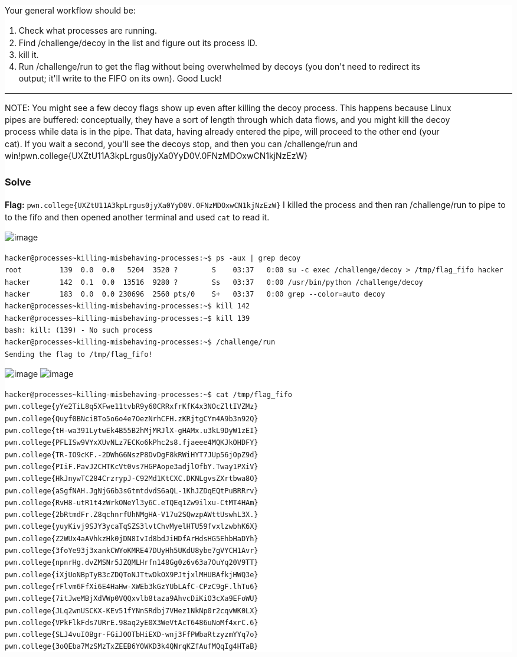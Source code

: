 Your general workflow should be:
1. Check what processes are running.
2. Find /challenge/decoy in the list and figure out its process ID.
3. kill it.
4. Run /challenge/run to get the flag without being overwhelmed by decoys (you don't need to redirect its  
   output; it'll write to the FIFO on its own).
Good Luck!
---------------------------------------------------------------------------------------------------------------------------------  
NOTE: You might see a few decoy flags show up even after killing the decoy process. This happens because Linux  
pipes are buffered: conceptually, they have a sort of length through which data flows, and you might kill the decoy  
process while data is in the pipe. That data, having already entered the pipe, will proceed to the other end (your  
cat). If you wait a second, you'll see the decoys stop, and then you can /challenge/run and win!pwn.college{UXZtU11A3kpLrgus0jyXa0YyD0V.0FNzMDOxwCN1kjNzEzW}
### Solve 
**Flag:** `pwn.college{UXZtU11A3kpLrgus0jyXa0YyD0V.0FNzMDOxwCN1kjNzEzW}`
I killed the process and then ran /challenge/run to pipe to to the fifo and then opened another terminal and used ``cat`` to read it.  

<img width="1517" height="231" alt="image" src="https://github.com/user-attachments/assets/6d58565a-40cc-4d26-ac85-f8a588bc2b7c" />

```
hacker@processes~killing-misbehaving-processes:~$ ps -aux | grep decoy
root         139  0.0  0.0   5204  3520 ?        S    03:37   0:00 su -c exec /challenge/decoy > /tmp/flag_fifo hacker
hacker       142  0.1  0.0  13516  9280 ?        Ss   03:37   0:00 /usr/bin/python /challenge/decoy
hacker       183  0.0  0.0 230696  2560 pts/0    S+   03:37   0:00 grep --color=auto decoy
hacker@processes~killing-misbehaving-processes:~$ kill 142
hacker@processes~killing-misbehaving-processes:~$ kill 139
bash: kill: (139) - No such process
hacker@processes~killing-misbehaving-processes:~$ /challenge/run
Sending the flag to /tmp/flag_fifo!
```

<img width="792" height="994" alt="image" src="https://github.com/user-attachments/assets/5fba1a02-217f-440b-800b-bb8afbc63c66" />

<img width="792" height="994" alt="image" src="https://github.com/user-attachments/assets/47d9c1c4-7b8f-425e-a077-d28eb6e2aae3" />

```
hacker@processes~killing-misbehaving-processes:~$ cat /tmp/flag_fifo
pwn.college{yYe2TiL8q5XFwe11tvbR9y60CRRxfrKfK4x3NOcZltIVZMz}
pwn.college{Quyf0BNciBTo5o6o4e7OezNrhCFH.zKRjtgCYm4A9b3n92Q}
pwn.college{tH-wa391LytwEk4B55B2hMjMRJlX-gHAMx.u3kL9DyW1zEI}
pwn.college{PFLISw9VYxXUvNLz7ECKo6kPhc2s8.fjaeee4MQKJkOHDFY}
pwn.college{TR-IO9cKF.-2DWhG6NszP8DvDgF8kRWiHYT7JUp56jOpZ9d}
pwn.college{PIiF.PavJ2CHTKcVt0vs7HGPAope3adjlOfbY.Tway1PXiV}
pwn.college{HkJnywTC284CrzrypJ-C92Md1KtCXC.DKNLgvsZXrtbwa8O}
pwn.college{aSgfNAH.JgNjG6b3sGtmtdvdS6aQL-1KhJZDqEQtPuBRRrv}
pwn.college{RvH8-utR1t4zWrkONeYl3y6C.eTQEq1Zw9ilxu-CtMT4HAm}
pwn.college{2bRtmdFr.Z8qchnrfUhNMgHA-V17u2SQwzpAWttUswhL3X.}
pwn.college{yuyKivj9SJY3ycaTqSZS3lvtChvMyelHTU59fvxlzwbhK6X}
pwn.college{Z2WUx4aAVhkzHk0jDN8IvId8bdJiHDfArHdsHG5EhbHaDYh}
pwn.college{3foYe93j3xankCWYoKMRE47DUyHh5UKdU8ybe7gVYCH1Avr}
pwn.college{npnrHg.dvZMSNr5JZQMLHrfn148Gg0z6v63a7OuYq20V9TT}
pwn.college{iXjUoNBpTyB3cZDQToNJTtwDkOX9PJtjxlMHUBAfkjHWQ3e}
pwn.college{rFlvm6FfXi6E4HaHw-XWEb3kGzYUbLAfC-CPzC9gF.lhTu6}
pwn.college{7itJweMBjXdVWp0VQQxvlb8taza9AhvcDiKiO3cXa9EFoWU}
pwn.college{JLq2wnUSCKX-KEv51fYNnSRdbj7VHez1NkNp0r2cqvWK0LX}
pwn.college{VPkFlkFds7URrE.98aq2yE0X3WeVtAcT6486uNoMf4xrC.6}
pwn.college{SLJ4vuI0Bgr-FGiJOOTbHiEXD-wnj3FfPWbaRtzyzmYYq7o}
pwn.college{3oQEba7MzSMzTxZEEB6Y0WKD3k4QNrqKZfAufMQqIg4HTaB}
```